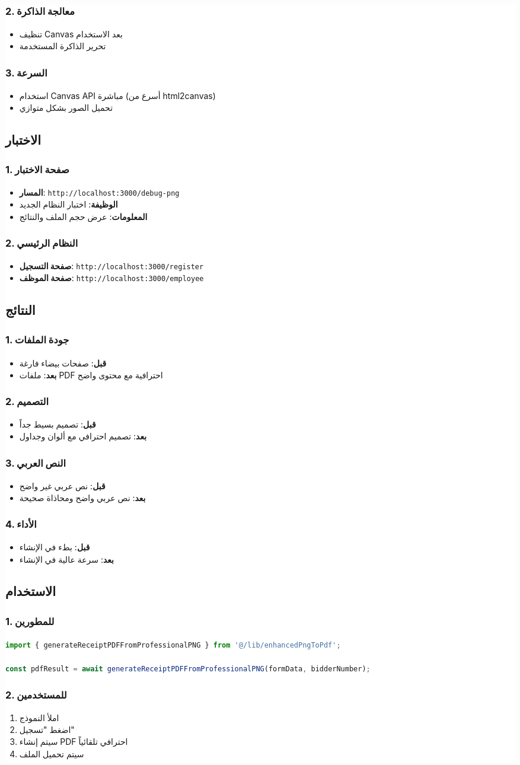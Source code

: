 ### 2. معالجة الذاكرة
- تنظيف Canvas بعد الاستخدام
- تحرير الذاكرة المستخدمة

### 3. السرعة
- استخدام Canvas API مباشرة (أسرع من html2canvas)
- تحميل الصور بشكل متوازي

## الاختبار

### 1. صفحة الاختبار
- **المسار**: `http://localhost:3000/debug-png`
- **الوظيفة**: اختبار النظام الجديد
- **المعلومات**: عرض حجم الملف والنتائج

### 2. النظام الرئيسي
- **صفحة التسجيل**: `http://localhost:3000/register`
- **صفحة الموظف**: `http://localhost:3000/employee`

## النتائج

### 1. جودة الملفات
- **قبل**: صفحات بيضاء فارغة
- **بعد**: ملفات PDF احترافية مع محتوى واضح

### 2. التصميم
- **قبل**: تصميم بسيط جداً
- **بعد**: تصميم احترافي مع ألوان وجداول

### 3. النص العربي
- **قبل**: نص عربي غير واضح
- **بعد**: نص عربي واضح ومحاذاة صحيحة

### 4. الأداء
- **قبل**: بطء في الإنشاء
- **بعد**: سرعة عالية في الإنشاء

## الاستخدام

### 1. للمطورين
```typescript
import { generateReceiptPDFFromProfessionalPNG } from '@/lib/enhancedPngToPdf';

const pdfResult = await generateReceiptPDFFromProfessionalPNG(formData, bidderNumber);
```

### 2. للمستخدمين
1. املأ النموذج
2. اضغط "تسجيل"
3. سيتم إنشاء PDF احترافي تلقائياً
4. سيتم تحميل الملف
